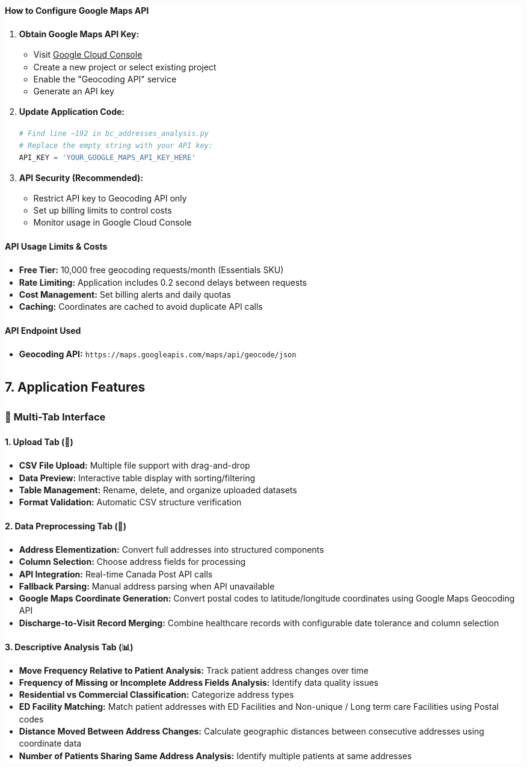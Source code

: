 #### How to Configure Google Maps API

1. **Obtain Google Maps API Key:**
   - Visit [Google Cloud Console](https://console.cloud.google.com/)
   - Create a new project or select existing project
   - Enable the "Geocoding API" service
   - Generate an API key

2. **Update Application Code:**
   ```python
   # Find line ~192 in bc_addresses_analysis.py
   # Replace the empty string with your API key:
   API_KEY = 'YOUR_GOOGLE_MAPS_API_KEY_HERE'
   ```

3. **API Security (Recommended):**
   - Restrict API key to Geocoding API only
   - Set up billing limits to control costs
   - Monitor usage in Google Cloud Console

#### API Usage Limits & Costs
- **Free Tier:** 10,000 free geocoding requests/month (Essentials SKU)
- **Rate Limiting:** Application includes 0.2 second delays between requests
- **Cost Management:** Set billing alerts and daily quotas
- **Caching:** Coordinates are cached to avoid duplicate API calls

#### API Endpoint Used
- **Geocoding API:** `https://maps.googleapis.com/maps/api/geocode/json`

## 7. Application Features

### 🏢 Multi-Tab Interface

#### 1. Upload Tab (📁)
- **CSV File Upload:** Multiple file support with drag-and-drop
- **Data Preview:** Interactive table display with sorting/filtering
- **Table Management:** Rename, delete, and organize uploaded datasets
- **Format Validation:** Automatic CSV structure verification

#### 2. Data Preprocessing Tab (🔎)
- **Address Elementization:** Convert full addresses into structured components
- **Column Selection:** Choose address fields for processing
- **API Integration:** Real-time Canada Post API calls
- **Fallback Parsing:** Manual address parsing when API unavailable
- **Google Maps Coordinate Generation:** Convert postal codes to latitude/longitude coordinates using Google Maps Geocoding API
- **Discharge-to-Visit Record Merging:** Combine healthcare records with configurable date tolerance and column selection

#### 3. Descriptive Analysis Tab (📊)
- **Move Frequency Relative to Patient Analysis:** Track patient address changes over time
- **Frequency of Missing or Incomplete Address Fields Analysis:** Identify data quality issues
- **Residential vs Commercial Classification:** Categorize address types
- **ED Facility Matching:** Match patient addresses with ED Facilities and Non-unique / Long term care Facilities using Postal codes
- **Distance Moved Between Address Changes:** Calculate geographic distances between consecutive addresses using coordinate data
- **Number of Patients Sharing Same Address Analysis:** Identify multiple patients at same addresses
